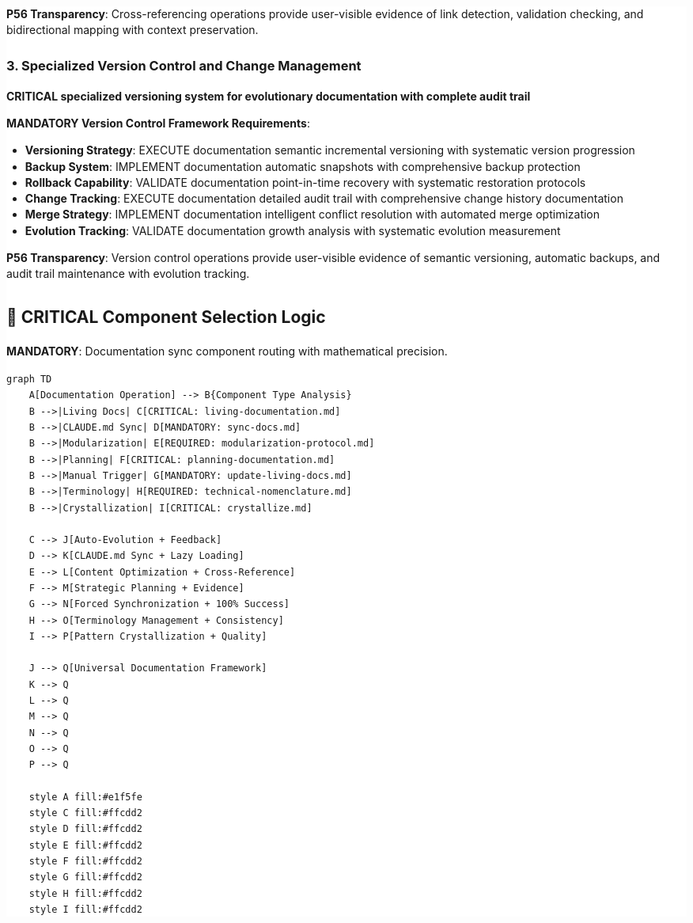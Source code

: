 **P56 Transparency**: Cross-referencing operations provide user-visible evidence of link detection, validation checking, and bidirectional mapping with context preservation.

### 3. **Specialized Version Control and Change Management**

**CRITICAL specialized versioning system for evolutionary documentation with complete audit trail**

**MANDATORY Version Control Framework Requirements**:
- **Versioning Strategy**: EXECUTE documentation semantic incremental versioning with systematic version progression
- **Backup System**: IMPLEMENT documentation automatic snapshots with comprehensive backup protection
- **Rollback Capability**: VALIDATE documentation point-in-time recovery with systematic restoration protocols
- **Change Tracking**: EXECUTE documentation detailed audit trail with comprehensive change history documentation
- **Merge Strategy**: IMPLEMENT documentation intelligent conflict resolution with automated merge optimization
- **Evolution Tracking**: VALIDATE documentation growth analysis with systematic evolution measurement

**P56 Transparency**: Version control operations provide user-visible evidence of semantic versioning, automatic backups, and audit trail maintenance with evolution tracking.

## 🎯 CRITICAL Component Selection Logic

**MANDATORY**: Documentation sync component routing with mathematical precision.

```mermaid
graph TD
    A[Documentation Operation] --> B{Component Type Analysis}
    B -->|Living Docs| C[CRITICAL: living-documentation.md]
    B -->|CLAUDE.md Sync| D[MANDATORY: sync-docs.md]
    B -->|Modularization| E[REQUIRED: modularization-protocol.md]
    B -->|Planning| F[CRITICAL: planning-documentation.md]
    B -->|Manual Trigger| G[MANDATORY: update-living-docs.md]
    B -->|Terminology| H[REQUIRED: technical-nomenclature.md]
    B -->|Crystallization| I[CRITICAL: crystallize.md]
    
    C --> J[Auto-Evolution + Feedback]
    D --> K[CLAUDE.md Sync + Lazy Loading]
    E --> L[Content Optimization + Cross-Reference]
    F --> M[Strategic Planning + Evidence]
    G --> N[Forced Synchronization + 100% Success]
    H --> O[Terminology Management + Consistency]
    I --> P[Pattern Crystallization + Quality]
    
    J --> Q[Universal Documentation Framework]
    K --> Q
    L --> Q
    M --> Q
    N --> Q
    O --> Q
    P --> Q
    
    style A fill:#e1f5fe
    style C fill:#ffcdd2
    style D fill:#ffcdd2
    style E fill:#ffcdd2
    style F fill:#ffcdd2
    style G fill:#ffcdd2
    style H fill:#ffcdd2
    style I fill:#ffcdd2
```
